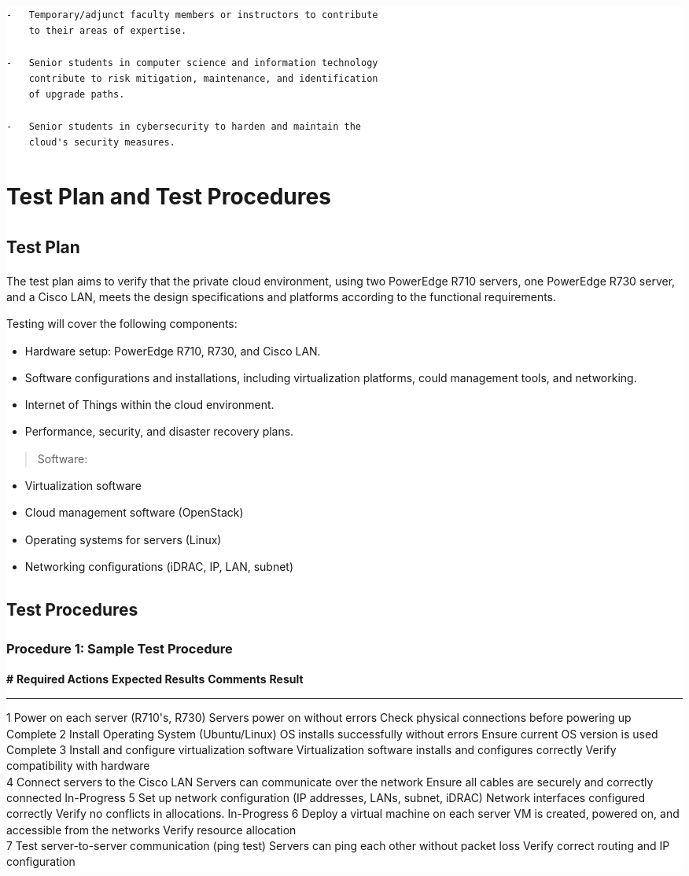     -   Temporary/adjunct faculty members or instructors to contribute
        to their areas of expertise.

    -   Senior students in computer science and information technology
        contribute to risk mitigation, maintenance, and identification
        of upgrade paths.

    -   Senior students in cybersecurity to harden and maintain the
        cloud's security measures.

Test Plan and Test Procedures
=============================

Test Plan
---------

The test plan aims to verify that the private cloud environment, using
two PowerEdge R710 servers, one PowerEdge R730 server, and a Cisco LAN,
meets the design specifications and platforms according to the
functional requirements.

Testing will cover the following components:

-   Hardware setup: PowerEdge R710, R730, and Cisco LAN.

-   Software configurations and installations, including virtualization
    platforms, could management tools, and networking.

-   Internet of Things within the cloud environment.

-   Performance, security, and disaster recovery plans.

> Software:

-   Virtualization software

-   Cloud management software (OpenStack)

-   Operating systems for servers (Linux)

-   Networking configurations (iDRAC, IP, LAN, subnet)

Test Procedures
---------------

### Procedure 1: Sample Test Procedure

  **\#**   **Required Actions**                                               **Expected Results**                                          **Comments**                                             **Result**
  -------- ------------------------------------------------------------------ ------------------------------------------------------------- -------------------------------------------------------- -------------
  1        Power on each server (R710's, R730)                                Servers power on without errors                               Check physical connections before powering up            Complete
  2        Install Operating System (Ubuntu/Linux)                            OS installs successfully without errors                       Ensure current OS version is used                        Complete
  3        Install and configure virtualization software                      Virtualization software installs and configures correctly     Verify compatibility with hardware                       
  4        Connect servers to the Cisco LAN                                   Servers can communicate over the network                      Ensure all cables are securely and correctly connected   In-Progress
  5        Set up network configuration (IP addresses, LANs, subnet, iDRAC)   Network interfaces configured correctly                       Verify no conflicts in allocations.                      In-Progress
  6        Deploy a virtual machine on each server                            VM is created, powered on, and accessible from the networks   Verify resource allocation                               
  7        Test server-to-server communication (ping test)                    Servers can ping each other without packet loss               Verify correct routing and IP configuration              